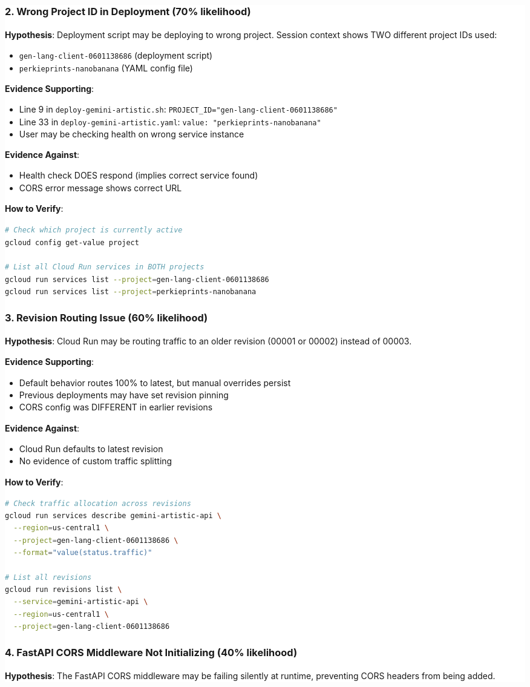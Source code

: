### 2. Wrong Project ID in Deployment (70% likelihood)
**Hypothesis**: Deployment script may be deploying to wrong project. Session context shows TWO different project IDs used:
- `gen-lang-client-0601138686` (deployment script)
- `perkieprints-nanobanana` (YAML config file)

**Evidence Supporting**:
- Line 9 in `deploy-gemini-artistic.sh`: `PROJECT_ID="gen-lang-client-0601138686"`
- Line 33 in `deploy-gemini-artistic.yaml`: `value: "perkieprints-nanobanana"`
- User may be checking health on wrong service instance

**Evidence Against**:
- Health check DOES respond (implies correct service found)
- CORS error message shows correct URL

**How to Verify**:
```bash
# Check which project is currently active
gcloud config get-value project

# List all Cloud Run services in BOTH projects
gcloud run services list --project=gen-lang-client-0601138686
gcloud run services list --project=perkieprints-nanobanana
```

### 3. Revision Routing Issue (60% likelihood)
**Hypothesis**: Cloud Run may be routing traffic to an older revision (00001 or 00002) instead of 00003.

**Evidence Supporting**:
- Default behavior routes 100% to latest, but manual overrides persist
- Previous deployments may have set revision pinning
- CORS config was DIFFERENT in earlier revisions

**Evidence Against**:
- Cloud Run defaults to latest revision
- No evidence of custom traffic splitting

**How to Verify**:
```bash
# Check traffic allocation across revisions
gcloud run services describe gemini-artistic-api \
  --region=us-central1 \
  --project=gen-lang-client-0601138686 \
  --format="value(status.traffic)"

# List all revisions
gcloud run revisions list \
  --service=gemini-artistic-api \
  --region=us-central1 \
  --project=gen-lang-client-0601138686
```

### 4. FastAPI CORS Middleware Not Initializing (40% likelihood)
**Hypothesis**: The FastAPI CORS middleware may be failing silently at runtime, preventing CORS headers from being added.
